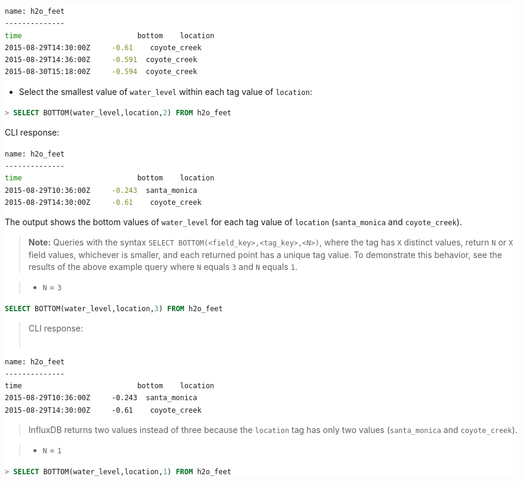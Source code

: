 ```sh
name: h2o_feet
--------------
time			               bottom	 location
2015-08-29T14:30:00Z	 -0.61	  coyote_creek
2015-08-29T14:36:00Z	 -0.591	 coyote_creek
2015-08-30T15:18:00Z	 -0.594	 coyote_creek
```

* Select the smallest value of `water_level` within each tag value of `location`:

```sql
> SELECT BOTTOM(water_level,location,2) FROM h2o_feet
```

CLI response:
```sh
name: h2o_feet
--------------
time			               bottom	 location
2015-08-29T10:36:00Z	 -0.243	 santa_monica
2015-08-29T14:30:00Z	 -0.61	  coyote_creek
```

The output shows the bottom values of `water_level` for each tag value of `location` (`santa_monica` and `coyote_creek`).

> **Note:** Queries with the syntax `SELECT BOTTOM(<field_key>,<tag_key>,<N>)`, where the tag has `X` distinct values, return `N` or `X` field values, whichever is smaller, and each returned point has a unique tag value.
To demonstrate this behavior, see the results of the above example query where `N` equals `3` and `N` equals `1`.

> * `N` = `3`

>
```sql
SELECT BOTTOM(water_level,location,3) FROM h2o_feet
```

> CLI response:
> <br>
> <br>
```
name: h2o_feet
--------------
time			               bottom	 location
2015-08-29T10:36:00Z	 -0.243	 santa_monica
2015-08-29T14:30:00Z	 -0.61	  coyote_creek
```

> InfluxDB returns two values instead of three because the `location` tag has only two values (`santa_monica` and `coyote_creek`).

> * `N` = `1`

>
```sql
> SELECT BOTTOM(water_level,location,1) FROM h2o_feet
```
